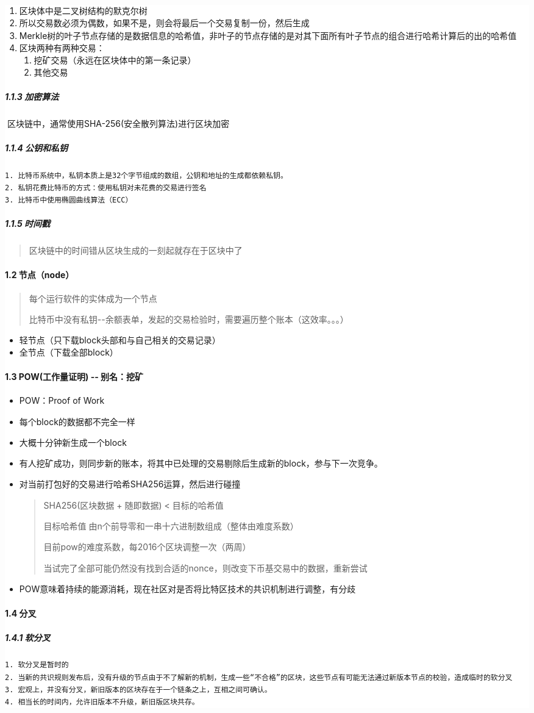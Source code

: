 1. 区块体中是二叉树结构的默克尔树
2. 所以交易数必须为偶数，如果不是，则会将最后一个交易复制一份，然后生成
3. Merkle树的叶子节点存储的是数据信息的哈希值，非叶子的节点存储的是对其下面所有叶子节点的组合进行哈希计算后的出的哈希值
4. 区块两种有两种交易：
   1. 挖矿交易（永远在区块体中的第一条记录）
   2. 其他交易

##### 1.1.3 加密算法

​	区块链中，通常使用SHA-256(安全散列算法)进行区块加密

##### 1.1.4 公钥和私钥

   	1. 比特币系统中，私钥本质上是32个字节组成的数组，公钥和地址的生成都依赖私钥。
   	2. 私钥花费比特币的方式：使用私钥对未花费的交易进行签名
   	3. 比特币中使用椭圆曲线算法（ECC）

##### 1.1.5 时间戳

> 区块链中的时间错从区块生成的一刻起就存在于区块中了

#### 1.2 节点（node）

> 每个运行软件的实体成为一个节点
>
> 比特币中没有私钥--余额表单，发起的交易检验时，需要遍历整个账本（这效率。。。）

* 轻节点（只下载block头部和与自己相关的交易记录）
* 全节点（下载全部block）

#### 1.3 POW(工作量证明) -- 别名：挖矿

* POW：Proof of Work

* 每个block的数据都不完全一样

* 大概十分钟新生成一个block

* 有人挖矿成功，则同步新的账本，将其中已处理的交易剔除后生成新的block，参与下一次竞争。

* 对当前打包好的交易进行哈希SHA256运算，然后进行碰撞

  > SHA256(区块数据 + 随即数据) < 目标的哈希值
  >
  > 目标哈希值 由n个前导零和一串十六进制数组成（整体由难度系数）
  >
  > 目前pow的难度系数，每2016个区块调整一次（两周）
  >
  > 当试完了全部可能仍然没有找到合适的nonce，则改变下币基交易中的数据，重新尝试

* POW意味着持续的能源消耗，现在社区对是否将比特区技术的共识机制进行调整，有分歧


#### 1.4 分叉

##### 1.4.1 软分叉

 	1. 软分叉是暂时的
 	2. 当新的共识规则发布后，没有升级的节点由于不了解新的机制，生成一些“不合格”的区块，这些节点有可能无法通过新版本节点的校验，造成临时的软分叉
 	3. 宏观上，并没有分叉，新旧版本的区块存在于一个链条之上，互相之间可确认。
 	4. 相当长的时间内，允许旧版本不升级，新旧版区块共存。
